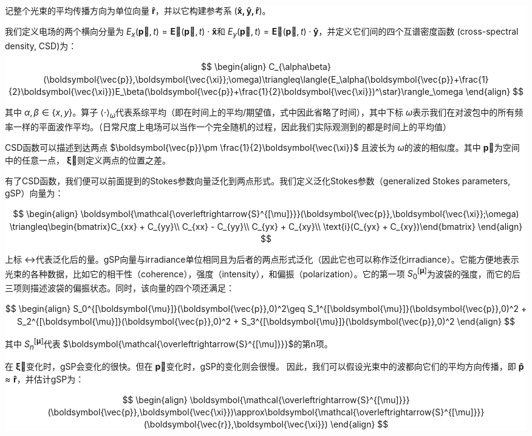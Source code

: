 记整个光束的平均传播方向为单位向量 $\boldsymbol{\hat r}$，并以它构建参考系 $(\boldsymbol{\hat x, \hat y, \hat r})$。

我们定义电场的两个横向分量为 $E_x(\boldsymbol{\vec{p}},t)=\boldsymbol{\vec{E}}(\boldsymbol{\vec{p}}, t)\cdot \boldsymbol{\hat x}$和 $E_y(\boldsymbol{\vec{p}},t)=\boldsymbol{\vec{E}}(\boldsymbol{\vec{p}}, t)\cdot \boldsymbol{\hat y}$，并定义它们间的四个互谱密度函数 (cross-spectral density, CSD)为：

$$
\begin{align}
C_{\alpha\beta}(\boldsymbol{\vec{p}},\boldsymbol{\vec{\xi}};\omega)\triangleq\langle{E_\alpha(\boldsymbol{\vec{p}}+\frac{1}{2}\boldsymbol{\vec{\xi}})E_\beta(\boldsymbol{\vec{p}}+\frac{1}{2}\boldsymbol{\vec{\xi}})^\star}\rangle_\omega
\end{align}
$$

其中 $\alpha,\beta \in \{x,y\}$。算子 $\langle\cdot\rangle_\omega$代表系综平均（即在时间上的平均/期望值，式中因此省略了时间），其中下标 $\omega$表示我们在对波包中的所有频率一样的平面波作平均。（日常尺度上电场可以当作一个完全随机的过程，因此我们实际观测到的都是时间上的平均值）

CSD函数可以描述到达两点 $\boldsymbol{\vec{p}}\pm \frac{1}{2}\boldsymbol{\vec{\xi}}$ 且波长为 $\omega$的波的相似度。其中 $\boldsymbol{\vec{p}}$为空间中的任意一点， $\boldsymbol{\vec{\xi}}$则定义两点的位置之差。

有了CSD函数，我们便可以前面提到的Stokes参数向量泛化到两点形式。我们定义泛化Stokes参数（generalized Stokes parameters, gSP）向量为：

$$
\begin{align}
\boldsymbol{\mathcal{\overleftrightarrow{S}^{[\mu]}}}(\boldsymbol{\vec{p}},\boldsymbol{\vec{\xi}};\omega)
\triangleq\begin{bmatrix}C_{xx} + C_{yy}\\ C_{xx} - C_{yy}\\ C_{yx} + C_{xy}\\ \text{i}(C_{yx} + C_{xy})\end{bmatrix}
\end{align}
$$

上标 $\leftrightarrow$代表泛化后的量。gSP向量与irradiance单位相同且为后者的两点形式泛化（因此它也可以称作泛化irradiance）。它能方便地表示光束的各种数据，比如它的相干性（coherence），强度（intensity），和偏振（polarization）。它的第一项 $S_0^{[\boldsymbol{\mu}]}$为波袋的强度，而它的后三项则描述波袋的偏振状态。同时，该向量的四个项还满足：

$$
\begin{align}
S_0^{[\boldsymbol{\mu}]}(\boldsymbol{\vec{p}},0)^2\geq S_1^{[\boldsymbol{\mu}]}(\boldsymbol{\vec{p}},0)^2 + S_2^{[\boldsymbol{\mu}]}(\boldsymbol{\vec{p}},0)^2 + S_3^{[\boldsymbol{\mu}]}(\boldsymbol{\vec{p}},0)^2
\end{align}
$$

其中 $S_n^{[\boldsymbol{\mu}]}$代表 $\boldsymbol{\mathcal{\overleftrightarrow{S}^{[\mu]}}}$的第n项。

在 $\boldsymbol{\vec{\xi}}$变化时，gSP会变化的很快。但在 $\boldsymbol{\vec{p}}$变化时，gSP的变化则会很慢。 因此，我们可以假设光束中的波都向它们的平均方向传播，即 $\boldsymbol{\hat{p}}\approx\boldsymbol{\hat{r}}$，并估计gSP为：

$$
\begin{align}
\boldsymbol{\mathcal{\overleftrightarrow{S}^{[\mu]}}}(\boldsymbol{\vec{p}},\boldsymbol{\vec{\xi}})\approx\boldsymbol{\mathcal{\overleftrightarrow{S}^{[\mu]}}}(\boldsymbol{\vec{r}},\boldsymbol{\vec{\xi}})
\end{align}
$$
